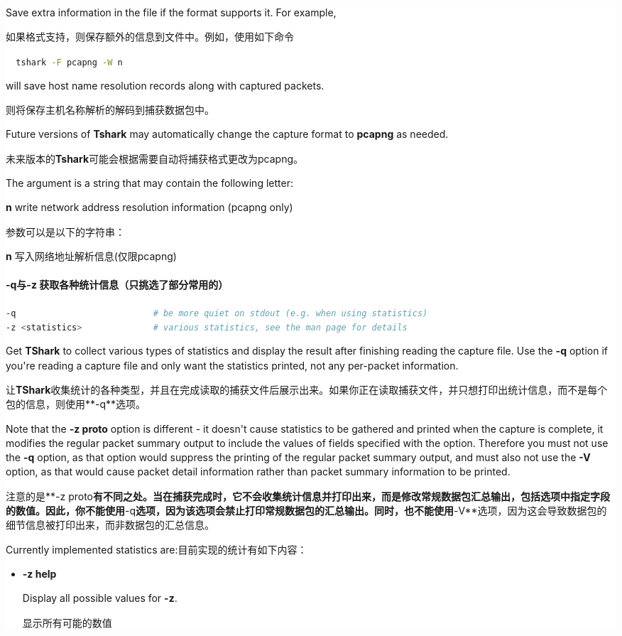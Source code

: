 Save extra information in the file if the format supports it. For example,

如果格式支持，则保存额外的信息到文件中。例如，使用如下命令

```bash
  tshark -F pcapng -W n
```

will save host name resolution records along with captured packets.

则将保存主机名称解析的解码到捕获数据包中。



Future versions of **Tshark** may automatically change the capture format to **pcapng** as needed.

未来版本的**Tshark**可能会根据需要自动将捕获格式更改为pcapng。



The argument is a string that may contain the following letter:

**n** write network address resolution information (pcapng only)

参数可以是以下的字符串：

**n** 写入网络地址解析信息(仅限pcapng)





#### -q与-z 获取各种统计信息（只挑选了部分常用的）

```bash
-q                           # be more quiet on stdout (e.g. when using statistics)
-z <statistics>              # various statistics, see the man page for details
```

Get **TShark** to collect various types of statistics and display the result after finishing reading the capture file. Use the **-q** option if you're reading a capture file and only want the statistics printed, not any per-packet information.

让**TShark**收集统计的各种类型，并且在完成读取的捕获文件后展示出来。如果你正在读取捕获文件，并只想打印出统计信息，而不是每个包的信息，则使用**-q**选项。



Note that the **-z proto** option is different - it doesn't cause statistics to be gathered and printed when the capture is complete, it modifies the regular packet summary output to include the values of fields specified with the option. Therefore you must not use the **-q** option, as that option would suppress the printing of the regular packet summary output, and must also not use the **-V** option, as that would cause packet detail information rather than packet summary information to be printed.

注意的是**-z proto**有不同之处。当在捕获完成时，它不会收集统计信息并打印出来，而是修改常规数据包汇总输出，包括选项中指定字段的数值。因此，你不能使用**-q**选项，因为该选项会禁止打印常规数据包的汇总输出。同时，也不能使用**-V**选项，因为这会导致数据包的细节信息被打印出来，而非数据包的汇总信息。



Currently implemented statistics are:目前实现的统计有如下内容：

- **-z help**

  Display all possible values for **-z**.

  显示所有可能的数值
